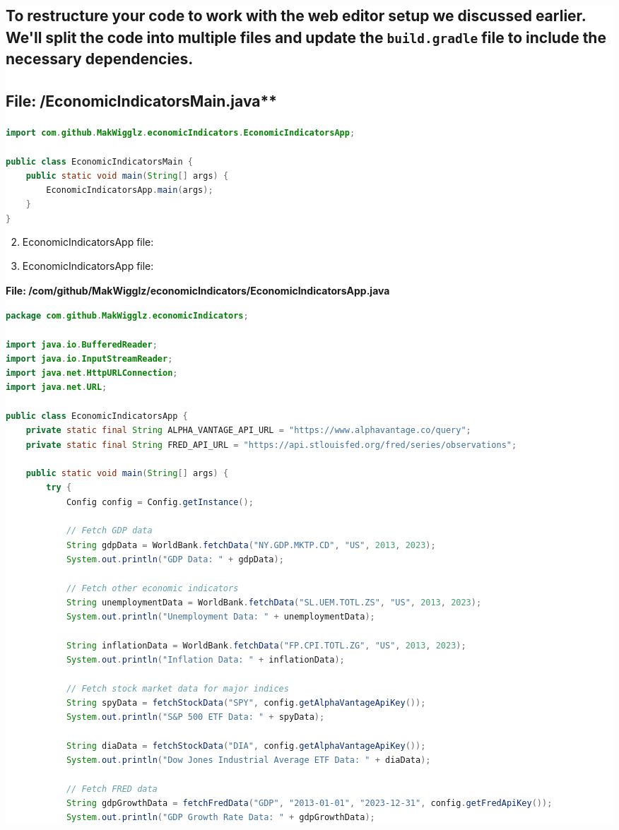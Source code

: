 ## To restructure your code to work with the web editor setup we discussed earlier. We'll split the code into multiple files and update the `build.gradle` file to include the necessary dependencies.



## File: /EconomicIndicatorsMain.java**
```java
import com.github.MakWigglz.economicIndicators.EconomicIndicatorsApp;

public class EconomicIndicatorsMain {
    public static void main(String[] args) {
        EconomicIndicatorsApp.main(args);
    }
}
```

2. EconomicIndicatorsApp file:


            

2. EconomicIndicatorsApp file:

**File: /com/github/MakWigglz/economicIndicators/EconomicIndicatorsApp.java**
```java
package com.github.MakWigglz.economicIndicators;

import java.io.BufferedReader;
import java.io.InputStreamReader;
import java.net.HttpURLConnection;
import java.net.URL;

public class EconomicIndicatorsApp {
    private static final String ALPHA_VANTAGE_API_URL = "https://www.alphavantage.co/query";
    private static final String FRED_API_URL = "https://api.stlouisfed.org/fred/series/observations";

    public static void main(String[] args) {
        try {
            Config config = Config.getInstance();
            
            // Fetch GDP data
            String gdpData = WorldBank.fetchData("NY.GDP.MKTP.CD", "US", 2013, 2023);
            System.out.println("GDP Data: " + gdpData);

            // Fetch other economic indicators
            String unemploymentData = WorldBank.fetchData("SL.UEM.TOTL.ZS", "US", 2013, 2023);
            System.out.println("Unemployment Data: " + unemploymentData);

            String inflationData = WorldBank.fetchData("FP.CPI.TOTL.ZG", "US", 2013, 2023);
            System.out.println("Inflation Data: " + inflationData);

            // Fetch stock market data for major indices
            String spyData = fetchStockData("SPY", config.getAlphaVantageApiKey());
            System.out.println("S&P 500 ETF Data: " + spyData);

            String diaData = fetchStockData("DIA", config.getAlphaVantageApiKey());
            System.out.println("Dow Jones Industrial Average ETF Data: " + diaData);

            // Fetch FRED data
            String gdpGrowthData = fetchFredData("GDP", "2013-01-01", "2023-12-31", config.getFredApiKey());
            System.out.println("GDP Growth Rate Data: " + gdpGrowthData);

```